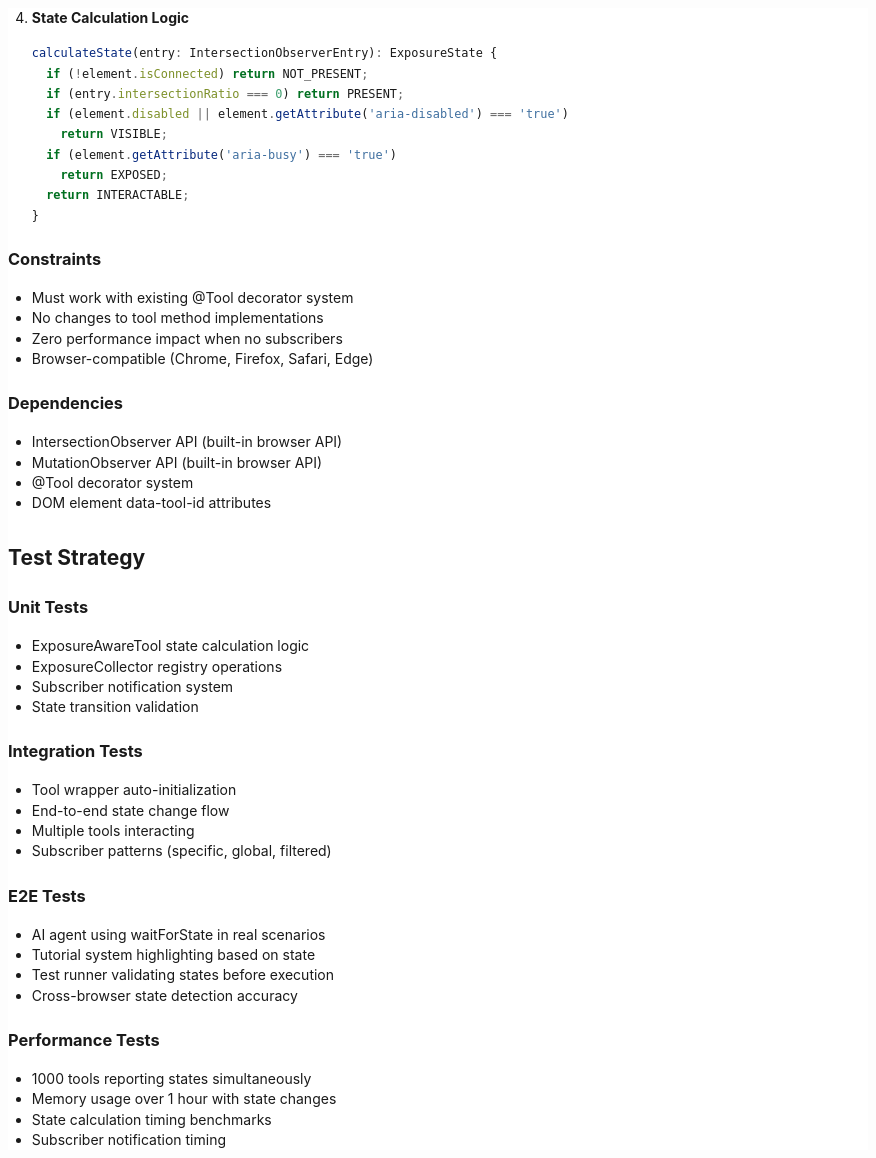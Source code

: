4. **State Calculation Logic**
   ```typescript
   calculateState(entry: IntersectionObserverEntry): ExposureState {
     if (!element.isConnected) return NOT_PRESENT;
     if (entry.intersectionRatio === 0) return PRESENT;
     if (element.disabled || element.getAttribute('aria-disabled') === 'true') 
       return VISIBLE;
     if (element.getAttribute('aria-busy') === 'true') 
       return EXPOSED;
     return INTERACTABLE;
   }
   ```

### Constraints
- Must work with existing @Tool decorator system
- No changes to tool method implementations
- Zero performance impact when no subscribers
- Browser-compatible (Chrome, Firefox, Safari, Edge)

### Dependencies
- IntersectionObserver API (built-in browser API)
- MutationObserver API (built-in browser API)
- @Tool decorator system
- DOM element data-tool-id attributes

## Test Strategy

### Unit Tests
- ExposureAwareTool state calculation logic
- ExposureCollector registry operations
- Subscriber notification system
- State transition validation

### Integration Tests
- Tool wrapper auto-initialization
- End-to-end state change flow
- Multiple tools interacting
- Subscriber patterns (specific, global, filtered)

### E2E Tests
- AI agent using waitForState in real scenarios
- Tutorial system highlighting based on state
- Test runner validating states before execution
- Cross-browser state detection accuracy

### Performance Tests
- 1000 tools reporting states simultaneously
- Memory usage over 1 hour with state changes
- State calculation timing benchmarks
- Subscriber notification timing
